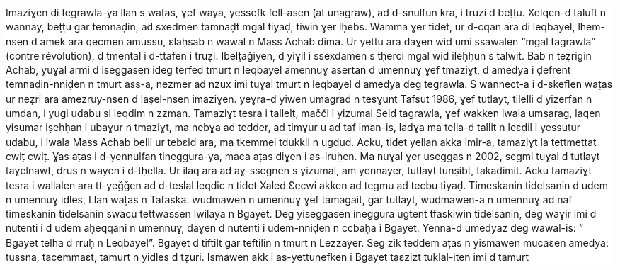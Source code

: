 Imaziɣen di tegrawla-ya llan s
waṭas, ɣef waya, yessefk fell-asen (at unagraw), ad d-snulfun
kra, i truẓi d beṭṭu. Xelqen-d taluft
n wannay, beṭṭu gar temnaḍin, ad
sxedmen tamnaḍt mgal tiyaḍ,
tiwin ɣer lḥebs. Wamma ɣer tidet,
ur d-cqan ara di leqbayel, lhem-nsen d amek ara qecmen amussu,
ɛlaḥsab n wawal n Mass Achab
dima. Ur yettu ara daɣen wid
umi ssawalen “mgal tagrawla”
(contre révolution), d tmental
i d-ttafen i truẓi. Ibelṭaǧiyen, d
yiɣil i ssexdamen s tḥerci mgal
wid ileḥḥun s talwit.
Bab n teẓrigin Achab, yuɣal armi
d iseggasen ideg terfed tmurt
n leqbayel amennuɣ asertan d
umennuɣ ɣef tmaziɣt, d amedya i
ḍefrent temnaḍin-nniḍen n tmurt
ass-a, nezmer ad nzux imi tuɣal
tmurt n leqbayel d amedya deg
tegrawla. S wannect-a i d-skeflen
waṭas ur neẓri ara amezruy-nsen
d laṣel-nsen imaziɣen. yeɣra-d
yiwen umagrad n tesɣunt Tafsut
1986, ɣef tutlayt, tilelli d yizerfan
n umdan, i yugi udabu si leqdim n zzman.
Tamaziɣt tesra i tallelt,
mačči i yizumal
Seld tagrawla, ɣef wakken iwala
umsarag, laqen yisumar iṣeḥḥan
i ubaɣur n tmaziɣt, ma nebɣa ad
tedder, ad timɣur u ad taf iman-is, ladɣa ma tella-d tallit n leɛḍil
i yessutur udabu, i iwala Mass
Achab belli ur tebɛid ara, ma
tkemmel tdukkli n ugdud. Acku,
tidet yellan akka imir-a, tamaziɣt
la tettmettat cwiṭ cwiṭ. Ɣas aṭas
i d-yennulfan tineggura-ya, maca
aṭas diɣen i as-iruḥen. Ma nuɣal
ɣer useggas n 2002, segmi tuɣal
d tutlayt taɣelnawt, drus n wayen
i d-tḥella. Ur ilaq ara ad aɣ-ssegnen s yizumal, am yennayer,
tutlayt tunṣibt, takadimit. Acku
tamaziɣt tesra i wallalen ara tt-yeǧǧen ad d-teslal leqdic n tidet Xaled Ɛecwi
akken ad tegmu ad tecbu tiyaḍ.
Timeskanin tidelsanin d udem n umennuɣ idles, Llan waṭas n Tafaska.
wudmawen n umennuɣ ɣef tamagait, gar tutlayt,
wudmawen-a n umennuɣ ad
naf timeskanin tidelsanin swacu tettwassen
lwilaya n Bgayet.
Deg yiseggasen ineggura ugtent
tfaskiwin tidelsanin, deg waɣir
imi d nutenti i d udem aḥeqqani
n umennuɣ, daɣen d nutenti i
udem-nniḍen n ccbaḥa i Bgayet.
Yenna-d umedyaz deg wawal-is:
“ Bgayet telha d rruḥ n Leqbayel”.
Bgayet d tiftilt gar teftilin n tmurt
n Lezzayer. Seg zik teddem aṭas
n yismawen mucaεen amedya: tussna, tacemmaεt,
tamurt n yidles d tẓuri. Ismawen
akk i as-yettunefken i Bgayet
taεzizt tuklal-iten imi d tamurt
